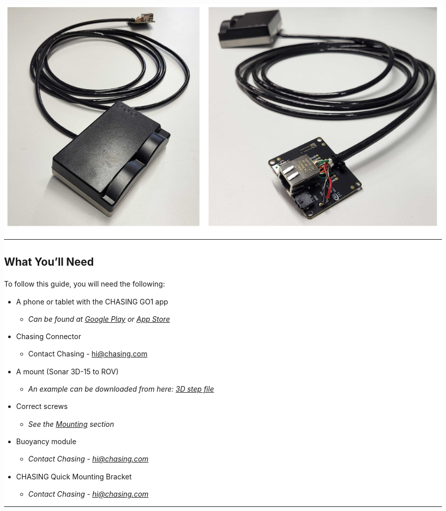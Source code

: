 ![Pixels](../img/sonar3d-integration-deeptrekkerpivot/whats_in_the_box_merged.png)

---

## What You’ll Need

To follow this guide, you will need the following:

- A phone or tablet with the CHASING GO1 app 

    - *Can be found at [Google Play](https://play.google.com/store/apps/details?id=com.chasing.ifdive&hl=no) or [App Store](https://apps.apple.com/no/app/chasing-go1/id1249652723)*

- Chasing Connector

    - Contact Chasing - [hi@chasing.com](mailto:hi@chasing.com)

- A mount (Sonar 3D-15 to ROV)

    - *An example can be downloaded from here: [3D step file](./stp_files/WL-21045-2--Chasing-M2-Pro-Max-Mount--v2.stp)*

- Correct screws

    - *See the [Mounting](#mounting) section*

- Buoyancy module 

    - *Contact Chasing - [hi@chasing.com](mailto:hi@chasing.com)*

- CHASING Quick Mounting Bracket

    - *Contact Chasing - [hi@chasing.com](mailto:hi@chasing.com)*

---